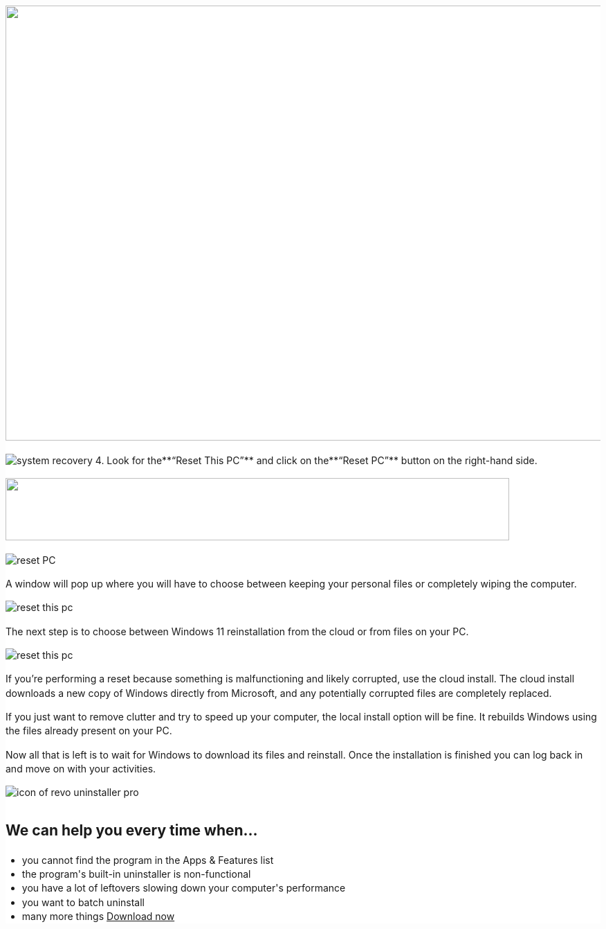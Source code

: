 <a href="https://thefitville.pxf.io/c/5597632/1526796/15852" target="_top" id="1526796"><img src="//a.impactradius-go.com/display-ad/15852-1526796" border="0" alt="" width="1200" height="628"/></a><img height="0" width="0" src="https://imp.pxf.io/i/5597632/1526796/15852" style="position:absolute;visibility:hidden;" border="0" />

![system recovery](https://f057a20f961f56a72089-b74530d2d26278124f446233f95622ef.ssl.cf1.rackcdn.com/site/blog/factory-reset/step-2and3-windows-11-system-and-recovery.jpg)
4. Look for the**“Reset This PC”** and click on the**“Reset PC”** button on the right-hand side.  

<a href="https://arkmc.pxf.io/c/5597632/427477/5172" target="_top" id="427477"><img src="//a.impactradius-go.com/display-ad/5172-427477" border="0" alt="" width="728" height="90"/></a><img height="0" width="0" src="https://arkmc.pxf.io/i/5597632/427477/5172" style="position:absolute;visibility:hidden;" border="0" />

![reset PC](https://f057a20f961f56a72089-b74530d2d26278124f446233f95622ef.ssl.cf1.rackcdn.com/site/blog/factory-reset/step-4-windows-11-reset-this-pc.jpg)

 A window will pop up where you will have to choose between keeping your personal files or completely wiping the computer.

![reset this pc](https://f057a20f961f56a72089-b74530d2d26278124f446233f95622ef.ssl.cf1.rackcdn.com/site/blog/factory-reset/reset-pc.jpg)

 The next step is to choose between Windows 11 reinstallation from the cloud or from files on your PC.

![reset this pc](https://f057a20f961f56a72089-b74530d2d26278124f446233f95622ef.ssl.cf1.rackcdn.com/site/blog/factory-reset/reset-pc-2.jpg)

 If you’re performing a reset because something is malfunctioning and likely corrupted, use the cloud install. The cloud install downloads a new copy of Windows directly from Microsoft, and any potentially corrupted files are completely replaced.

 If you just want to remove clutter and try to speed up your computer, the local install option will be fine. It rebuilds Windows using the files already present on your PC.

 Now all that is left is to wait for Windows to download its files and reinstall. Once the installation is finished you can log back in and move on with your activities.

![icon of revo uninstaller pro](https://f057a20f961f56a72089-b74530d2d26278124f446233f95622ef.ssl.cf1.rackcdn.com/site/icons/rup5-64.png)

## We can help you every time when…

* you cannot find the program in the Apps & Features list
* the program's built-in uninstaller is non-functional
* you have a lot of leftovers slowing down your computer's performance
* you want to batch uninstall
* many more things
[Download now](https://store.revouninstaller.com/order/checkout.php?PRODS=28010250&QTY=1&AFFILIATE=108875&CART=1)

<ins class="adsbygoogle"
     style="display:block"
     data-ad-format="autorelaxed"
     data-ad-client="ca-pub-7571918770474297"
     data-ad-slot="1223367746"></ins>



<ins class="adsbygoogle"
     style="display:block"
     data-ad-client="ca-pub-7571918770474297"
     data-ad-slot="8358498916"
     data-ad-format="auto"
     data-full-width-responsive="true"></ins>
